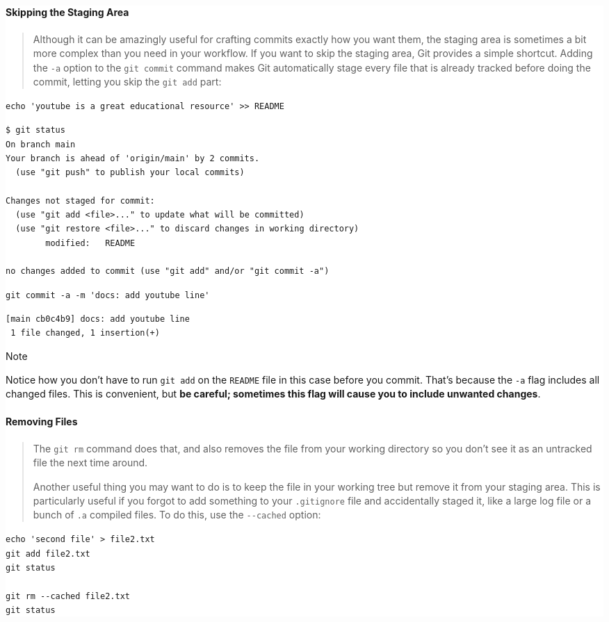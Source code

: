 #### Skipping the Staging Area

> Although it can be amazingly useful for crafting commits exactly how you want them, the staging area is sometimes a bit more complex than you need in your workflow. If you want to skip the staging area, Git provides a simple shortcut. Adding the `-a` option to the `git commit` command makes Git automatically stage every file that is already tracked before doing the commit, letting you skip the `git add` part:

```shell
echo 'youtube is a great educational resource' >> README
```

```
$ git status
On branch main
Your branch is ahead of 'origin/main' by 2 commits.
  (use "git push" to publish your local commits)

Changes not staged for commit:
  (use "git add <file>..." to update what will be committed)
  (use "git restore <file>..." to discard changes in working directory)
        modified:   README

no changes added to commit (use "git add" and/or "git commit -a")
```
```shell
git commit -a -m 'docs: add youtube line'
```
```
[main cb0c4b9] docs: add youtube line
 1 file changed, 1 insertion(+)
```

> [!NOTE]  
>
> Notice how you don’t have to run `git add` on the `README` file in this case before you commit. That’s because the `-a` flag includes all changed files. This is convenient, but **be careful; sometimes this flag will cause you to include unwanted changes**.

#### Removing Files

> The `git rm` command does that, and also removes the file from your working directory so you don’t see it as an untracked file the next time around.
>
> Another useful thing you may want to do is to keep the file in your working tree but remove it from your staging area. This is particularly useful if you forgot to add something to your `.gitignore` file and accidentally staged it, like a large log file or a bunch of `.a` compiled files. To do this, use the `--cached` option:

```shell
echo 'second file' > file2.txt
git add file2.txt
git status

git rm --cached file2.txt
git status
```
